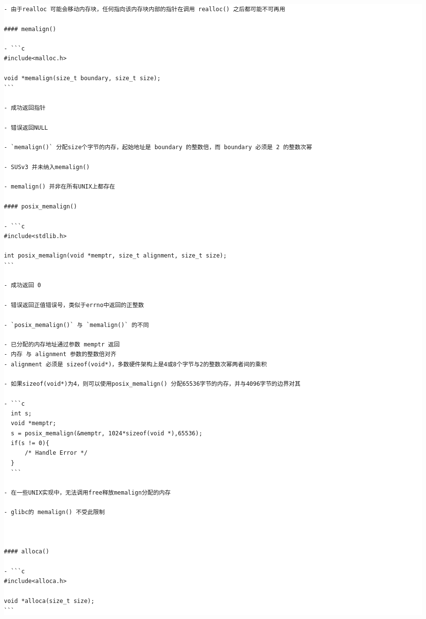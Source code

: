   ````
- 由于realloc 可能会移动内存块，任何指向该内存块内部的指针在调用 realloc() 之后都可能不可再用

#### memalign()

- ```c
  #include<malloc.h>
  
  void *memalign(size_t boundary, size_t size);
  ```

- 成功返回指针

- 错误返回NULL

- `memalign()` 分配size个字节的内存，起始地址是 boundary 的整数倍，而 boundary 必须是 2 的整数次幂

- SUSv3 并未纳入memalign()

- memalign() 并非在所有UNIX上都存在

#### posix_memalign()

- ```c
  #include<stdlib.h>
  
  int posix_memalign(void *memptr, size_t alignment, size_t size);
  ```

- 成功返回 0

- 错误返回正值错误号，类似于errno中返回的正整数

- `posix_memalign()` 与 `memalign()` 的不同

  - 已分配的内存地址通过参数 memptr 返回
  - 内存 与 alignment 参数的整数倍对齐
  - alignment 必须是 sizeof(void*)，多数硬件架构上是4或8个字节与2的整数次幂两者间的乘积

- 如果sizeof(void*)为4，则可以使用posix_memalign() 分配65536字节的内存，并与4096字节的边界对其

  - ```c
    int s;
    void *memptr;
    s = posix_memalign(&memptr, 1024*sizeof(void *),65536);
    if(s != 0){
        /* Handle Error */
    }
    ```

- 在一些UNIX实现中，无法调用free释放memalign分配的内存

  - glibc的 memalign() 不受此限制



#### alloca()

- ```c
  #include<alloca.h>
  
  void *alloca(size_t size);
  ```

  ````